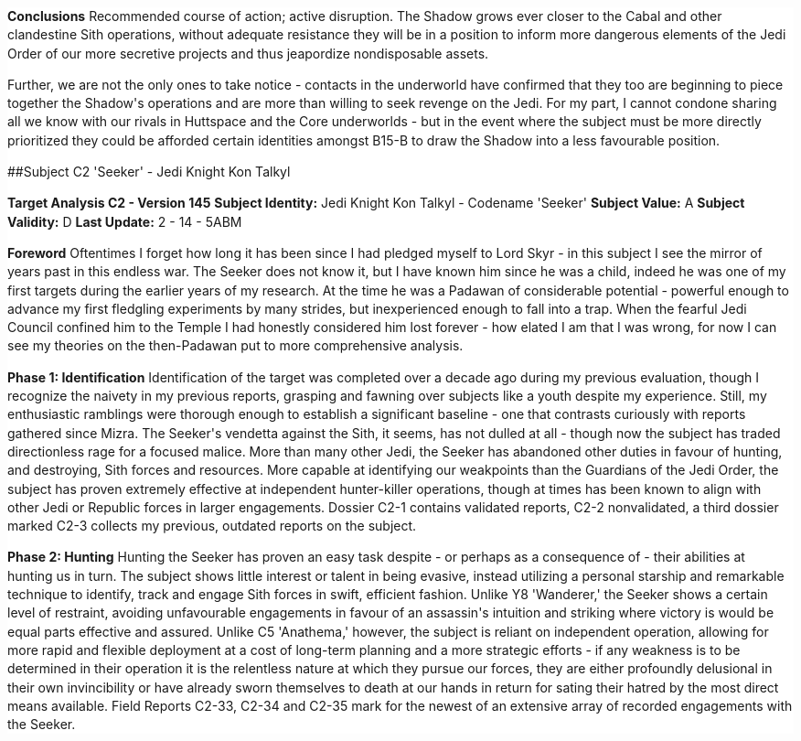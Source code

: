 **Conclusions**
Recommended course of action; active disruption. The Shadow grows ever closer to the Cabal and other clandestine Sith operations, without adequate resistance they will be in a position to inform more dangerous elements of the Jedi Order of our more secretive projects and thus jeapordize nondisposable assets.

Further, we are not the only ones to take notice - contacts in the underworld have confirmed that they too are beginning to piece together the Shadow's operations and are more than willing to seek revenge on the Jedi. For my part, I cannot condone sharing all we know with our rivals in Huttspace and the Core underworlds - but in the event where the subject must be more directly prioritized they could be afforded certain identities amongst B15-B to draw the Shadow into a less favourable position.

##Subject C2 'Seeker' - Jedi Knight Kon Talkyl

**Target Analysis C2 - Version 145**
**Subject Identity:** Jedi Knight Kon Talkyl - Codename 'Seeker'
**Subject Value:** A
**Subject Validity:** D
**Last Update:** 2 - 14 - 5ABM

**Foreword**
Oftentimes I forget how long it has been since I had pledged myself to Lord Skyr - in this subject I see the mirror of years past in this endless war. The Seeker does not know it, but I have known him since he was a child, indeed he was one of my first targets during the earlier years of my research. At the time he was a Padawan of considerable potential - powerful enough to advance my first fledgling experiments by many strides, but inexperienced enough to fall into a trap. When the fearful Jedi Council confined him to the Temple I had honestly considered him lost forever - how elated I am that I was wrong, for now I can see my theories on the then-Padawan put to more comprehensive analysis.

**Phase 1: Identification**
Identification of the target was completed over a decade ago during my previous evaluation, though I recognize the naivety in my previous reports, grasping and fawning over subjects like a youth despite my experience. Still, my enthusiastic ramblings were thorough enough to establish a significant baseline - one that contrasts curiously with reports gathered since Mizra. The Seeker's vendetta against the Sith, it seems, has not dulled at all - though now the subject has traded directionless rage for a focused malice. More than many other Jedi, the Seeker has abandoned other duties in favour of hunting, and destroying, Sith forces and resources. More capable at identifying our weakpoints than the Guardians of the Jedi Order, the subject has proven extremely effective at independent hunter-killer operations, though at times has been known to align with other Jedi or Republic forces in larger engagements. Dossier C2-1 contains validated reports, C2-2 nonvalidated, a third dossier marked C2-3 collects my previous, outdated reports on the subject.

**Phase 2: Hunting**
Hunting the Seeker has proven an easy task despite - or perhaps as a consequence of - their abilities at hunting us in turn. The subject shows little interest or talent in being evasive, instead utilizing a personal starship and remarkable technique to identify, track and engage Sith forces in swift, efficient fashion. Unlike Y8 'Wanderer,' the Seeker shows a certain level of restraint, avoiding unfavourable engagements in favour of an assassin's intuition and striking where victory is would be equal parts effective and assured. Unlike C5 'Anathema,' however, the subject is reliant on independent operation, allowing for more rapid and flexible deployment at a cost of long-term planning and a more strategic efforts - if any weakness is to be determined in their operation it is the relentless nature at which they pursue our forces, they are either profoundly delusional in their own invincibility or have already sworn themselves to death at our hands in return for sating their hatred by the most direct means available. Field Reports C2-33, C2-34 and C2-35 mark for the newest of an extensive array of recorded engagements with the Seeker.
